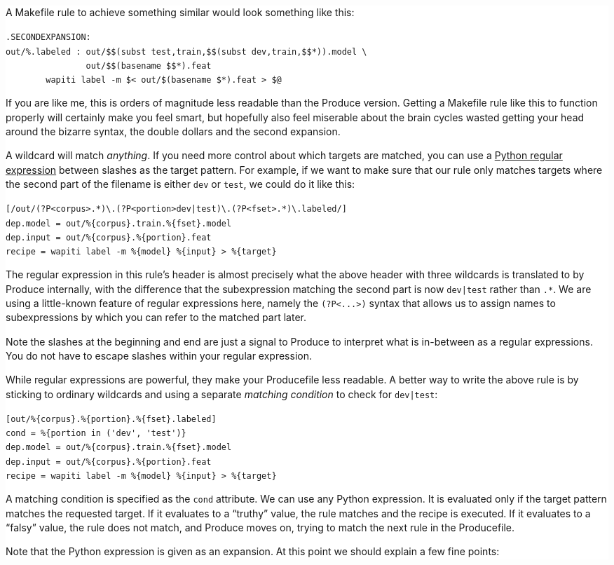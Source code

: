 A Makefile rule to achieve something similar would look something like this:

    .SECONDEXPANSION:
    out/%.labeled : out/$$(subst test,train,$$(subst dev,train,$$*)).model \
                    out/$$(basename $$*).feat
            wapiti label -m $< out/$(basename $*).feat > $@

If you are like me, this is orders of magnitude less readable than the Produce
version. Getting a Makefile rule like this to function properly will certainly
make you feel smart, but hopefully also feel miserable about the brain cycles
wasted getting your head around the bizarre syntax, the double dollars and the
second expansion.

A wildcard will match _anything_. If you need more control about which targets
are matched, you can use a
[Python regular expression](https://docs.python.org/3/library/re.html?highlight=re#module-re)
between slashes as the target pattern. For example, if we want to make sure
that our rule only matches targets where the second part of the filename is
either `dev` or `test`, we could do it like this:

    [/out/(?P<corpus>.*)\.(?P<portion>dev|test)\.(?P<fset>.*)\.labeled/]
    dep.model = out/%{corpus}.train.%{fset}.model
    dep.input = out/%{corpus}.%{portion}.feat
    recipe = wapiti label -m %{model} %{input} > %{target}

The regular expression in this rule’s header is almost precisely what the above
header with three wildcards is translated to by Produce internally, with the
difference that the subexpression matching the second part is now `dev|test`
rather than `.*`. We are using a little-known feature of regular expressions
here, namely the `(?P<...>)` syntax that allows us to assign names to
subexpressions by which you can refer to the matched part later.

Note the slashes at the beginning and end are just a signal to Produce to
interpret what is in-between as a regular expressions. You do not have to
escape slashes within your regular expression.

While regular expressions are powerful, they make your Producefile less
readable. A better way to write the above rule is by sticking to ordinary
wildcards and using a separate _matching condition_ to check for `dev|test`:

    [out/%{corpus}.%{portion}.%{fset}.labeled]
    cond = %{portion in ('dev', 'test')}
    dep.model = out/%{corpus}.train.%{fset}.model
    dep.input = out/%{corpus}.%{portion}.feat
    recipe = wapiti label -m %{model} %{input} > %{target}

A matching condition is specified as the `cond` attribute. We can use any
Python expression. It is evaluated only if the target pattern matches the
requested target. If it evaluates to a “truthy” value, the rule matches and
the recipe is executed. If it evaluates to a “falsy” value, the rule does
not match, and Produce moves on, trying to match the next rule in the
Producefile.

Note that the Python expression is given as an expansion. At this point we
should explain a few fine points:
